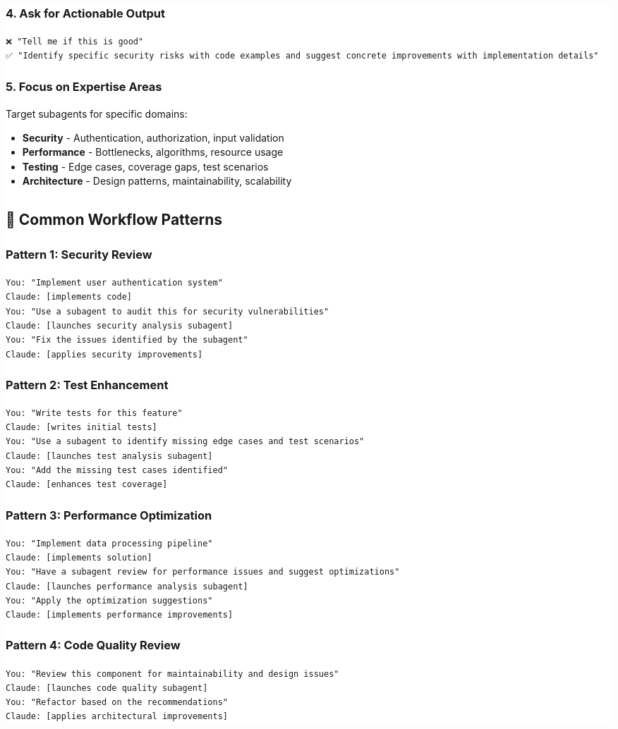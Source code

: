 ### **4. Ask for Actionable Output**
```
❌ "Tell me if this is good"
✅ "Identify specific security risks with code examples and suggest concrete improvements with implementation details"
```

### **5. Focus on Expertise Areas**
Target subagents for specific domains:
- **Security** - Authentication, authorization, input validation
- **Performance** - Bottlenecks, algorithms, resource usage
- **Testing** - Edge cases, coverage gaps, test scenarios
- **Architecture** - Design patterns, maintainability, scalability

## 🔄 **Common Workflow Patterns**

### **Pattern 1: Security Review**
```
You: "Implement user authentication system"
Claude: [implements code]
You: "Use a subagent to audit this for security vulnerabilities"
Claude: [launches security analysis subagent]
You: "Fix the issues identified by the subagent"
Claude: [applies security improvements]
```

### **Pattern 2: Test Enhancement**
```
You: "Write tests for this feature"
Claude: [writes initial tests]
You: "Use a subagent to identify missing edge cases and test scenarios"
Claude: [launches test analysis subagent]
You: "Add the missing test cases identified"
Claude: [enhances test coverage]
```

### **Pattern 3: Performance Optimization**
```
You: "Implement data processing pipeline"
Claude: [implements solution]
You: "Have a subagent review for performance issues and suggest optimizations"
Claude: [launches performance analysis subagent]
You: "Apply the optimization suggestions"
Claude: [implements performance improvements]
```

### **Pattern 4: Code Quality Review**
```
You: "Review this component for maintainability and design issues"
Claude: [launches code quality subagent]
You: "Refactor based on the recommendations"
Claude: [applies architectural improvements]
```
